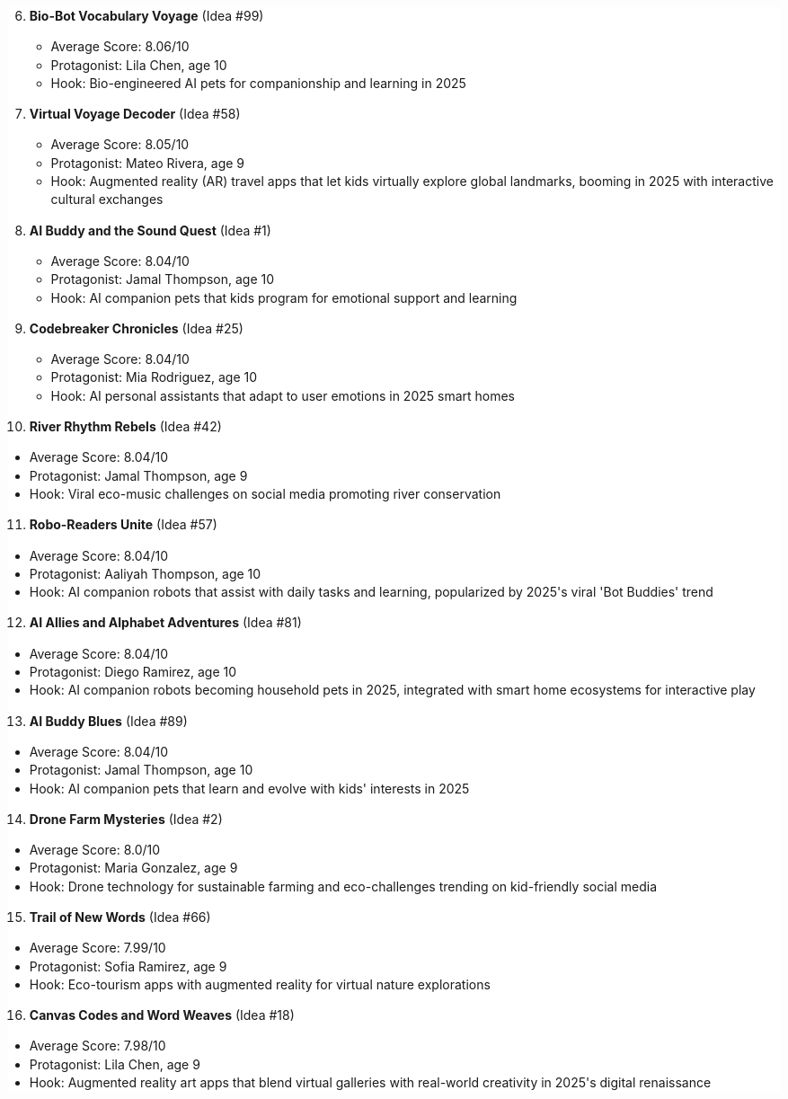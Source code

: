 6. **Bio-Bot Vocabulary Voyage** (Idea #99)
   - Average Score: 8.06/10
   - Protagonist: Lila Chen, age 10
   - Hook: Bio-engineered AI pets for companionship and learning in 2025

7. **Virtual Voyage Decoder** (Idea #58)
   - Average Score: 8.05/10
   - Protagonist: Mateo Rivera, age 9
   - Hook: Augmented reality (AR) travel apps that let kids virtually explore global landmarks, booming in 2025 with interactive cultural exchanges

8. **AI Buddy and the Sound Quest** (Idea #1)
   - Average Score: 8.04/10
   - Protagonist: Jamal Thompson, age 10
   - Hook: AI companion pets that kids program for emotional support and learning

9. **Codebreaker Chronicles** (Idea #25)
   - Average Score: 8.04/10
   - Protagonist: Mia Rodriguez, age 10
   - Hook: AI personal assistants that adapt to user emotions in 2025 smart homes

10. **River Rhythm Rebels** (Idea #42)
   - Average Score: 8.04/10
   - Protagonist: Jamal Thompson, age 9
   - Hook: Viral eco-music challenges on social media promoting river conservation

11. **Robo-Readers Unite** (Idea #57)
   - Average Score: 8.04/10
   - Protagonist: Aaliyah Thompson, age 10
   - Hook: AI companion robots that assist with daily tasks and learning, popularized by 2025's viral 'Bot Buddies' trend

12. **AI Allies and Alphabet Adventures** (Idea #81)
   - Average Score: 8.04/10
   - Protagonist: Diego Ramirez, age 10
   - Hook: AI companion robots becoming household pets in 2025, integrated with smart home ecosystems for interactive play

13. **AI Buddy Blues** (Idea #89)
   - Average Score: 8.04/10
   - Protagonist: Jamal Thompson, age 10
   - Hook: AI companion pets that learn and evolve with kids' interests in 2025

14. **Drone Farm Mysteries** (Idea #2)
   - Average Score: 8.0/10
   - Protagonist: Maria Gonzalez, age 9
   - Hook: Drone technology for sustainable farming and eco-challenges trending on kid-friendly social media

15. **Trail of New Words** (Idea #66)
   - Average Score: 7.99/10
   - Protagonist: Sofia Ramirez, age 9
   - Hook: Eco-tourism apps with augmented reality for virtual nature explorations

16. **Canvas Codes and Word Weaves** (Idea #18)
   - Average Score: 7.98/10
   - Protagonist: Lila Chen, age 9
   - Hook: Augmented reality art apps that blend virtual galleries with real-world creativity in 2025's digital renaissance

